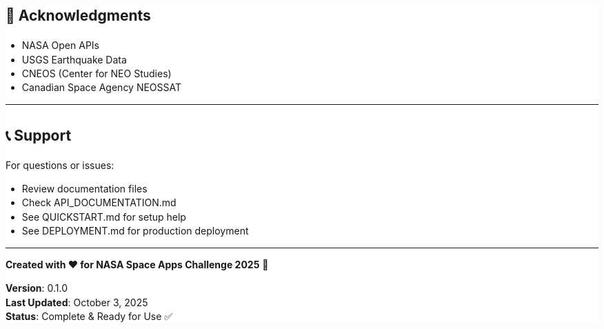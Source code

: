 ## 🙏 Acknowledgments

-   NASA Open APIs
-   USGS Earthquake Data
-   CNEOS (Center for NEO Studies)
-   Canadian Space Agency NEOSSAT

---

## 📞 Support

For questions or issues:

-   Review documentation files
-   Check API_DOCUMENTATION.md
-   See QUICKSTART.md for setup help
-   See DEPLOYMENT.md for production deployment

---

**Created with ❤️ for NASA Space Apps Challenge 2025** 🚀

**Version**: 0.1.0  
**Last Updated**: October 3, 2025  
**Status**: Complete & Ready for Use ✅
